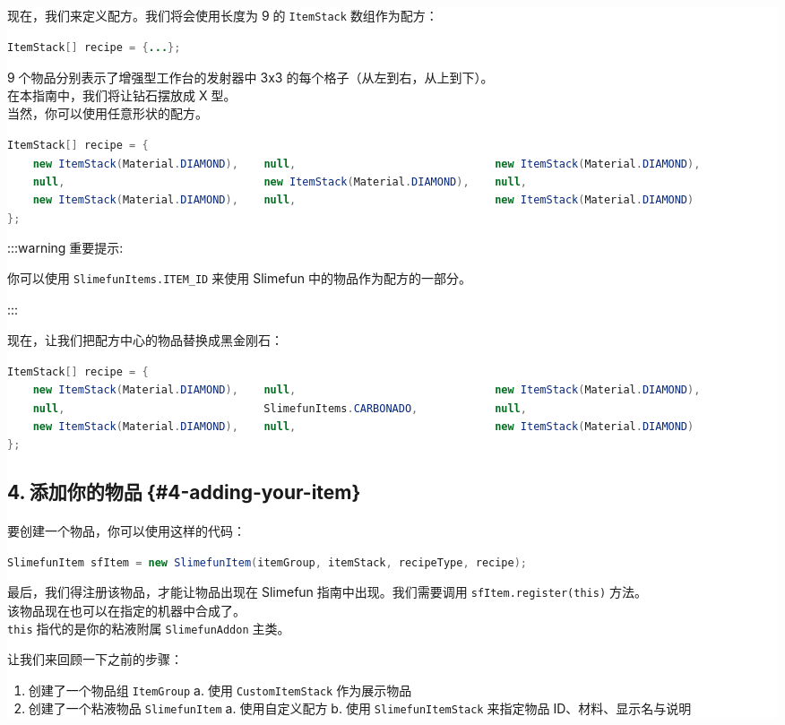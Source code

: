 现在，我们来定义配方。我们将会使用长度为 9 的 `ItemStack` 数组作为配方：

```java
ItemStack[] recipe = {...};
```

9 个物品分别表示了增强型工作台的发射器中 3x3 的每个格子（从左到右，从上到下）。  
在本指南中，我们将让钻石摆放成 X 型。  
当然，你可以使用任意形状的配方。

```java
ItemStack[] recipe = {
    new ItemStack(Material.DIAMOND),    null,                               new ItemStack(Material.DIAMOND),
    null,                               new ItemStack(Material.DIAMOND),    null,
    new ItemStack(Material.DIAMOND),    null,                               new ItemStack(Material.DIAMOND)
};
```

:::warning 重要提示:

你可以使用 `SlimefunItems.ITEM_ID` 来使用 Slimefun 中的物品作为配方的一部分。

:::

现在，让我们把配方中心的物品替换成黑金刚石：

```java
ItemStack[] recipe = {
    new ItemStack(Material.DIAMOND),    null,                               new ItemStack(Material.DIAMOND),
    null,                               SlimefunItems.CARBONADO,            null,
    new ItemStack(Material.DIAMOND),    null,                               new ItemStack(Material.DIAMOND)
};
```

## 4. 添加你的物品 {#4-adding-your-item}

要创建一个物品，你可以使用这样的代码：

```java
SlimefunItem sfItem = new SlimefunItem(itemGroup, itemStack, recipeType, recipe);
```

最后，我们得注册该物品，才能让物品出现在 Slimefun 指南中出现。我们需要调用 `sfItem.register(this)` 方法。  
该物品现在也可以在指定的机器中合成了。  
`this` 指代的是你的粘液附属 `SlimefunAddon` 主类。

让我们来回顾一下之前的步骤：

1. 创建了一个物品组 `ItemGroup`
   a. 使用 `CustomItemStack` 作为展示物品
2. 创建了一个粘液物品 `SlimefunItem`
   a. 使用自定义配方
   b. 使用 `SlimefunItemStack` 来指定物品 ID、材料、显示名与说明
